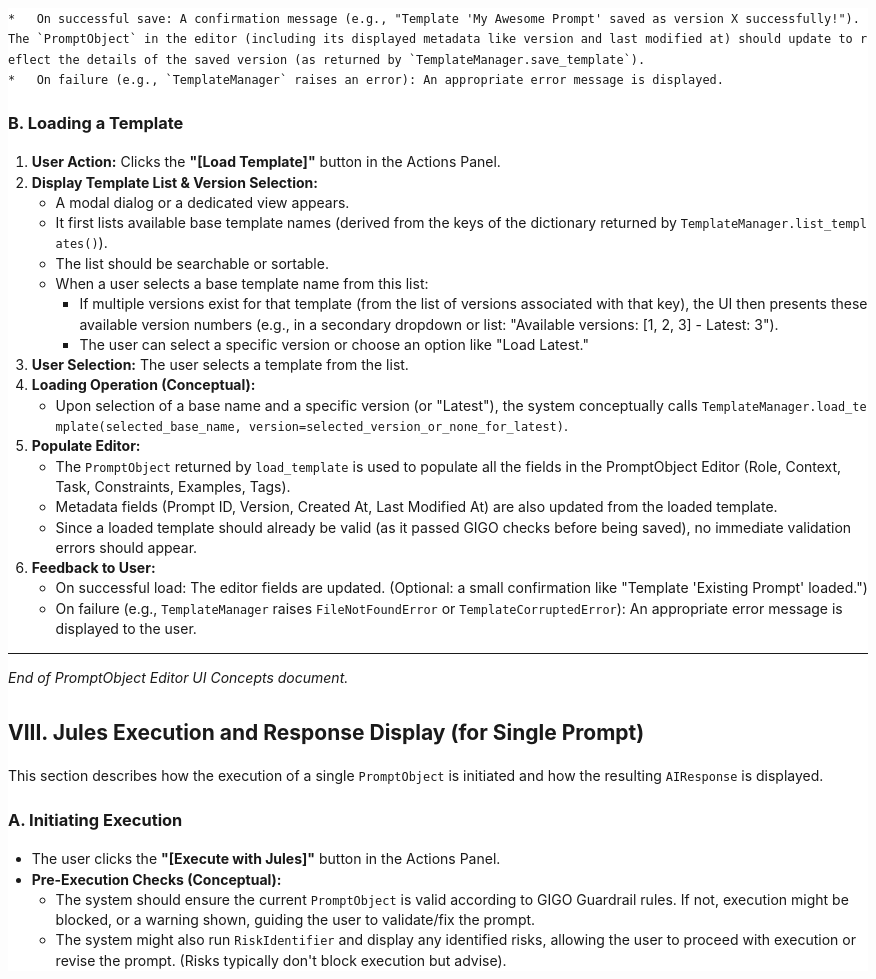    *   On successful save: A confirmation message (e.g., "Template 'My Awesome Prompt' saved as version X successfully!"). The `PromptObject` in the editor (including its displayed metadata like version and last modified at) should update to reflect the details of the saved version (as returned by `TemplateManager.save_template`).
    *   On failure (e.g., `TemplateManager` raises an error): An appropriate error message is displayed.

### B. Loading a Template

1.  **User Action:** Clicks the **"[Load Template]"** button in the Actions Panel.
2.  **Display Template List & Version Selection:**
    *   A modal dialog or a dedicated view appears.
    *   It first lists available base template names (derived from the keys of the dictionary returned by `TemplateManager.list_templates()`).
    *   The list should be searchable or sortable.
    *   When a user selects a base template name from this list:
        *   If multiple versions exist for that template (from the list of versions associated with that key), the UI then presents these available version numbers (e.g., in a secondary dropdown or list: "Available versions: [1, 2, 3] - Latest: 3").
        *   The user can select a specific version or choose an option like "Load Latest."
3.  **User Selection:** The user selects a template from the list.
4.  **Loading Operation (Conceptual):**
    *   Upon selection of a base name and a specific version (or "Latest"), the system conceptually calls `TemplateManager.load_template(selected_base_name, version=selected_version_or_none_for_latest)`.
5.  **Populate Editor:**
    *   The `PromptObject` returned by `load_template` is used to populate all the fields in the PromptObject Editor (Role, Context, Task, Constraints, Examples, Tags).
    *   Metadata fields (Prompt ID, Version, Created At, Last Modified At) are also updated from the loaded template.
    *   Since a loaded template should already be valid (as it passed GIGO checks before being saved), no immediate validation errors should appear.
6.  **Feedback to User:**
    *   On successful load: The editor fields are updated. (Optional: a small confirmation like "Template 'Existing Prompt' loaded.")
    *   On failure (e.g., `TemplateManager` raises `FileNotFoundError` or `TemplateCorruptedError`): An appropriate error message is displayed to the user.

---
*End of PromptObject Editor UI Concepts document.*

## VIII. Jules Execution and Response Display (for Single Prompt)

This section describes how the execution of a single `PromptObject` is initiated and how the resulting `AIResponse` is displayed.

### A. Initiating Execution
*   The user clicks the **"[Execute with Jules]"** button in the Actions Panel.
*   **Pre-Execution Checks (Conceptual):**
    *   The system should ensure the current `PromptObject` is valid according to GIGO Guardrail rules. If not, execution might be blocked, or a warning shown, guiding the user to validate/fix the prompt.
    *   The system might also run `RiskIdentifier` and display any identified risks, allowing the user to proceed with execution or revise the prompt. (Risks typically don't block execution but advise).
